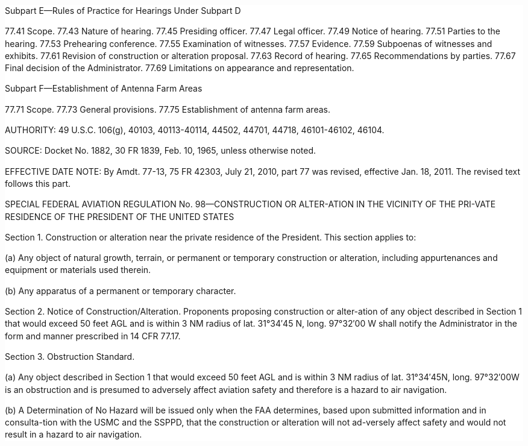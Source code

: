 Subpart E—Rules of Practice for Hearings
Under Subpart D

77.41 Scope.
77.43 Nature of hearing.
77.45 Presiding officer.
77.47 Legal officer.
77.49 Notice of hearing.
77.51 Parties to the hearing.
77.53 Prehearing conference.
77.55 Examination of witnesses.
77.57 Evidence.
77.59 Subpoenas of witnesses and exhibits.
77.61 Revision of construction or alteration proposal.
77.63 Record of hearing.
77.65 Recommendations by parties.
77.67 Final decision of the Administrator.
77.69 Limitations on appearance and representation.

Subpart F—Establishment of Antenna Farm
Areas

77.71 Scope.
77.73 General provisions.
77.75 Establishment of antenna farm areas.

AUTHORITY: 49 U.S.C. 106(g), 40103, 40113-40114, 44502, 44701, 44718, 46101-46102, 46104.

SOURCE: Docket No. 1882, 30 FR 1839, Feb. 10, 1965, unless otherwise noted.

EFFECTIVE DATE NOTE: By Amdt. 77-13, 75 FR 42303, July 21, 2010, part 77 was revised, effective Jan. 18, 2011. The revised text follows this part.

SPECIAL FEDERAL AVIATION REGULATION
No. 98—CONSTRUCTION OR ALTER-ATION IN THE VICINITY OF THE PRI-VATE RESIDENCE OF THE PRESIDENT OF THE UNITED STATES

Section 1. Construction or alteration near the private residence of the President. This section applies to:

(a) Any object of natural growth, terrain, or permanent or temporary construction or alteration, including appurtenances and equipment or materials used therein.

(b) Any apparatus of a permanent or temporary character.

Section 2. Notice of Construction/Alteration.
Proponents proposing construction or alter-ation of any object described in Section 1 that would exceed 50 feet AGL and is within 3 NM radius of lat. 31°34′45 N, long. 97°32′00 W shall notify the Administrator in the form and manner prescribed in 14 CFR 77.17.

Section 3. Obstruction Standard.

(a) Any object described in Section 1 that would exceed 50 feet AGL and is within 3 NM radius of lat. 31°34′45N, long. 97°32′00W is an obstruction and is presumed to adversely affect aviation safety and therefore is a hazard to air navigation.

(b) A Determination of No Hazard will be issued only when the FAA determines, based upon submitted information and in consulta-tion with the USMC and the SSPPD, that the construction or alteration will not ad-versely affect safety and would not result in a hazard to air navigation.

